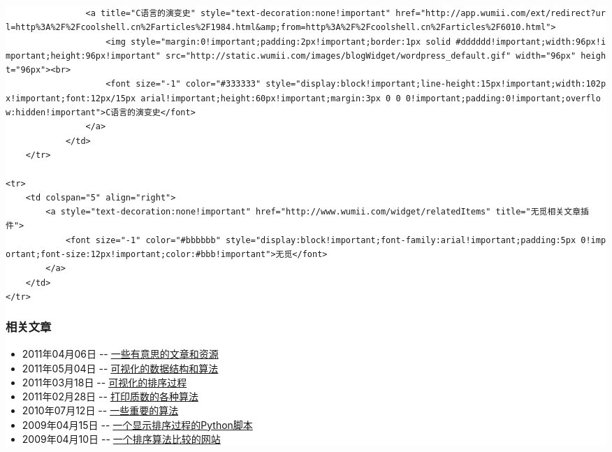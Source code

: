                     <a title="C语言的演变史" style="text-decoration:none!important" href="http://app.wumii.com/ext/redirect?url=http%3A%2F%2Fcoolshell.cn%2Farticles%2F1984.html&amp;from=http%3A%2F%2Fcoolshell.cn%2Farticles%2F6010.html">
                        <img style="margin:0!important;padding:2px!important;border:1px solid #dddddd!important;width:96px!important;height:96px!important" src="http://static.wumii.com/images/blogWidget/wordpress_default.gif" width="96px" height="96px"><br>
                        <font size="-1" color="#333333" style="display:block!important;line-height:15px!important;width:102px!important;font:12px/15px arial!important;height:60px!important;margin:3px 0 0 0!important;padding:0!important;overflow:hidden!important">C语言的演变史</font>
                    </a>
                </td>
        </tr>
    
    <tr>
        <td colspan="5" align="right">
            <a style="text-decoration:none!important" href="http://www.wumii.com/widget/relatedItems" title="无觅相关文章插件">
                <font size="-1" color="#bbbbbb" style="display:block!important;font-family:arial!important;padding:5px 0!important;font-size:12px!important;color:#bbb!important">无觅</font>
            </a>
        </td>
    </tr>
</table><h3>相关文章</h3><ul><li>2011年04月06日 -- <a href="http://coolshell.cn/articles/4220.html" title="一些有意思的文章和资源">一些有意思的文章和资源</a></li><li>2011年05月04日 -- <a href="http://coolshell.cn/articles/4671.html" title="可视化的数据结构和算法">可视化的数据结构和算法</a></li><li>2011年03月18日 -- <a href="http://coolshell.cn/articles/3933.html" title="可视化的排序过程">可视化的排序过程</a></li><li>2011年02月28日 -- <a href="http://coolshell.cn/articles/3738.html" title="打印质数的各种算法">打印质数的各种算法</a></li><li>2010年07月12日 -- <a href="http://coolshell.cn/articles/2583.html" title="一些重要的算法">一些重要的算法</a></li><li>2009年04月15日 -- <a href="http://coolshell.cn/articles/536.html" title="一个显示排序过程的Python脚本">一个显示排序过程的Python脚本</a></li><li>2009年04月10日 -- <a href="http://coolshell.cn/articles/399.html" title="一个排序算法比较的网站">一个排序算法比较的网站</a></li></ul>